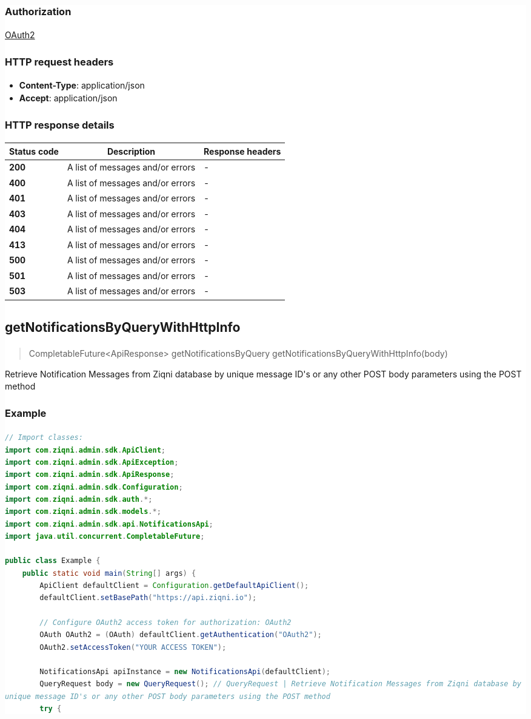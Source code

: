 
### Authorization

[OAuth2](../README.md#OAuth2)

### HTTP request headers

- **Content-Type**: application/json
- **Accept**: application/json

### HTTP response details
| Status code | Description | Response headers |
|-------------|-------------|------------------|
| **200** | A list of messages and/or errors |  -  |
| **400** | A list of messages and/or errors |  -  |
| **401** | A list of messages and/or errors |  -  |
| **403** | A list of messages and/or errors |  -  |
| **404** | A list of messages and/or errors |  -  |
| **413** | A list of messages and/or errors |  -  |
| **500** | A list of messages and/or errors |  -  |
| **501** | A list of messages and/or errors |  -  |
| **503** | A list of messages and/or errors |  -  |

## getNotificationsByQueryWithHttpInfo

> CompletableFuture<ApiResponse<NotificationResponse>> getNotificationsByQuery getNotificationsByQueryWithHttpInfo(body)



Retrieve Notification Messages from Ziqni database by unique message ID&#39;s or any other POST body parameters using the POST method

### Example

```java
// Import classes:
import com.ziqni.admin.sdk.ApiClient;
import com.ziqni.admin.sdk.ApiException;
import com.ziqni.admin.sdk.ApiResponse;
import com.ziqni.admin.sdk.Configuration;
import com.ziqni.admin.sdk.auth.*;
import com.ziqni.admin.sdk.models.*;
import com.ziqni.admin.sdk.api.NotificationsApi;
import java.util.concurrent.CompletableFuture;

public class Example {
    public static void main(String[] args) {
        ApiClient defaultClient = Configuration.getDefaultApiClient();
        defaultClient.setBasePath("https://api.ziqni.io");
        
        // Configure OAuth2 access token for authorization: OAuth2
        OAuth OAuth2 = (OAuth) defaultClient.getAuthentication("OAuth2");
        OAuth2.setAccessToken("YOUR ACCESS TOKEN");

        NotificationsApi apiInstance = new NotificationsApi(defaultClient);
        QueryRequest body = new QueryRequest(); // QueryRequest | Retrieve Notification Messages from Ziqni database by unique message ID's or any other POST body parameters using the POST method
        try {
```